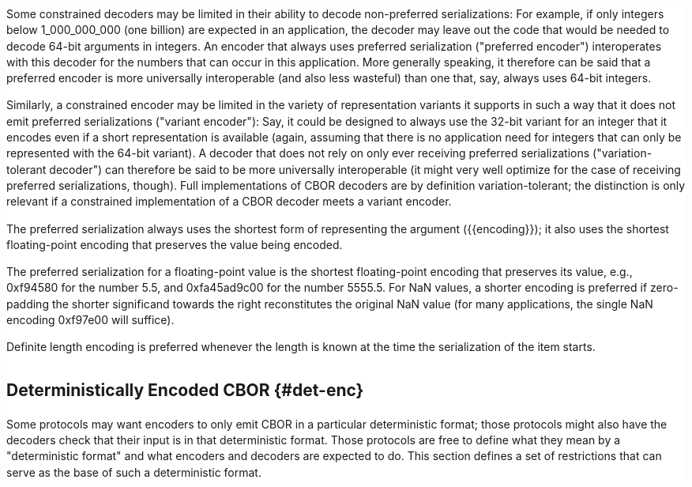 Some constrained decoders may be limited in their ability to decode
non-preferred serializations:  For example, if only integers below
1_000_000_000 (one billion) are expected in an application, the decoder may leave
out the code that would be needed to decode 64-bit arguments in
integers.  An encoder that always
uses preferred serialization ("preferred encoder") interoperates with this decoder for the
numbers that can occur in this application.
More generally speaking, it therefore can be said that a preferred encoder
is more universally
interoperable (and also less wasteful) than one that, say, always uses
64-bit integers.

Similarly, a constrained encoder may be limited in the variety of
representation variants it supports in such a way that it does not
emit preferred serializations ("variant encoder"): Say, it could
be designed to
always use the 32-bit variant for an integer that it encodes even if a
short representation is available (again,
assuming that there is no application need for integers that can only
be represented with the 64-bit variant).
A decoder that does not rely on only ever
receiving preferred serializations ("variation-tolerant decoder") can therefore be said to be more
universally interoperable (it might very well optimize for the case of
receiving preferred serializations, though).
Full implementations of CBOR decoders are by definition
variation-tolerant; the distinction is only relevant if a constrained
implementation of a CBOR decoder meets a variant encoder.

The preferred serialization always uses the shortest form of
representing the argument ({{encoding}}); it also uses the shortest
floating-point encoding that preserves the value being encoded.

The preferred serialization for a floating-point value is the shortest
floating-point encoding that preserves its value, e.g., 0xf94580 for
the number 5.5, and 0xfa45ad9c00 for the number 5555.5.  For NaN
values, a shorter encoding is preferred if zero-padding the shorter
significand towards the right reconstitutes the original NaN value
(for many applications, the single NaN encoding 0xf97e00 will
suffice).

Definite length encoding is preferred whenever the length is known at
the time the serialization of the item starts.

## Deterministically Encoded CBOR {#det-enc}

Some protocols may want encoders to only emit CBOR in a particular
deterministic format; those protocols might also have the decoders check
that their input is in that deterministic format. Those protocols are
free to define what
they mean by a "deterministic format" and what encoders and decoders are
expected to do. This section defines a set of restrictions that can
serve as the base of such a deterministic format.
